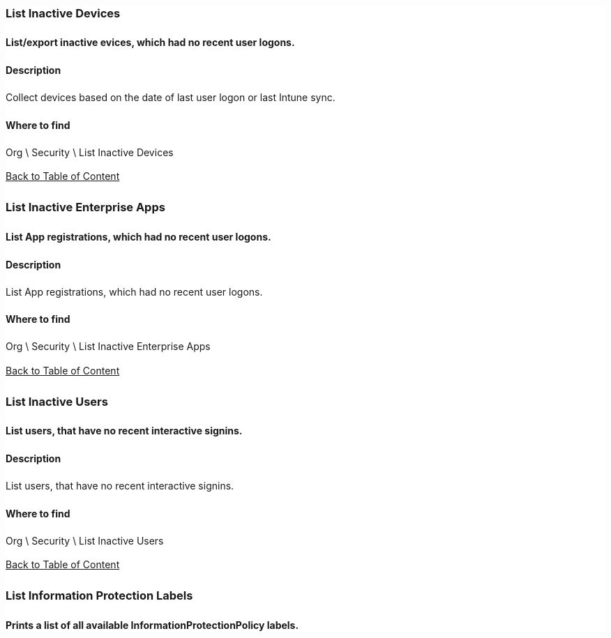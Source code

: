  
 

<a name='org-security-list-inactive-devices'></a>

### List Inactive Devices
#### List/export inactive evices, which had no recent user logons.

#### Description
Collect devices based on the date of last user logon or last Intune sync.

#### Where to find
Org \ Security \ List Inactive Devices


[Back to Table of Content](#table-of-contents)

 
 

<a name='org-security-list-inactive-enterprise-apps'></a>

### List Inactive Enterprise Apps
#### List App registrations, which had no recent user logons.

#### Description
List App registrations, which had no recent user logons.

#### Where to find
Org \ Security \ List Inactive Enterprise Apps


[Back to Table of Content](#table-of-contents)

 
 

<a name='org-security-list-inactive-users'></a>

### List Inactive Users
#### List users, that have no recent interactive signins.

#### Description
List users, that have no recent interactive signins.

#### Where to find
Org \ Security \ List Inactive Users


[Back to Table of Content](#table-of-contents)

 
 

<a name='org-security-list-information-protection-labels'></a>

### List Information Protection Labels
#### Prints a list of all available InformationProtectionPolicy labels.
